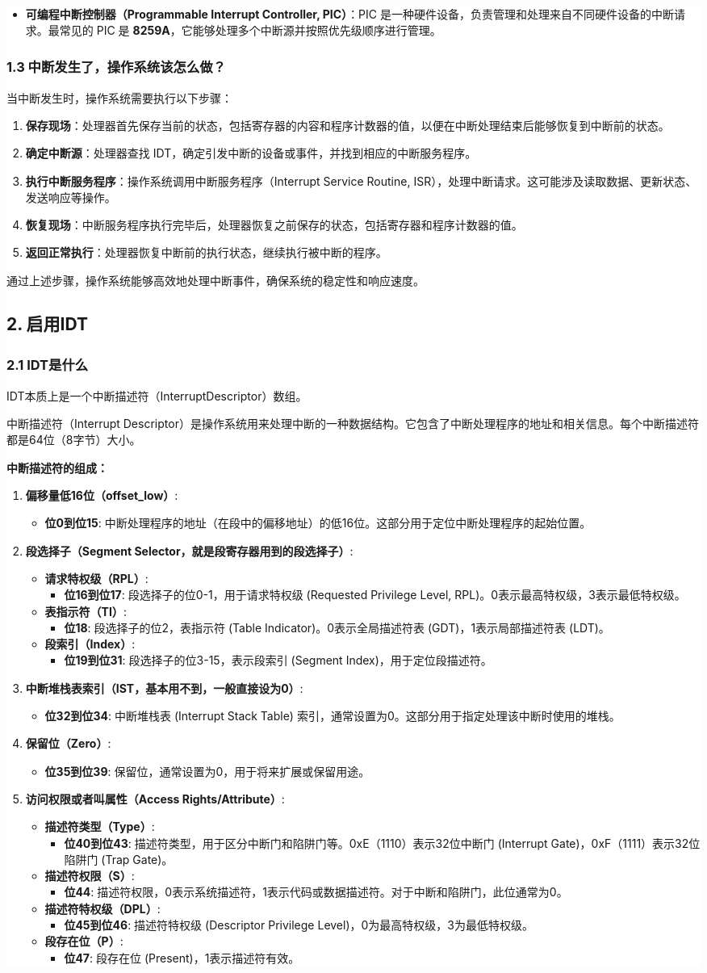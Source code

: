 - **可编程中断控制器（Programmable Interrupt Controller, PIC）**：PIC 是一种硬件设备，负责管理和处理来自不同硬件设备的中断请求。最常见的 PIC 是 **8259A**，它能够处理多个中断源并按照优先级顺序进行管理。

### 1.3 中断发生了，操作系统该怎么做？

当中断发生时，操作系统需要执行以下步骤：

1. **保存现场**：处理器首先保存当前的状态，包括寄存器的内容和程序计数器的值，以便在中断处理结束后能够恢复到中断前的状态。

2. **确定中断源**：处理器查找 IDT，确定引发中断的设备或事件，并找到相应的中断服务程序。

3. **执行中断服务程序**：操作系统调用中断服务程序（Interrupt Service Routine, ISR），处理中断请求。这可能涉及读取数据、更新状态、发送响应等操作。

4. **恢复现场**：中断服务程序执行完毕后，处理器恢复之前保存的状态，包括寄存器和程序计数器的值。

5. **返回正常执行**：处理器恢复中断前的执行状态，继续执行被中断的程序。

通过上述步骤，操作系统能够高效地处理中断事件，确保系统的稳定性和响应速度。



## 2. 启用IDT

### 2.1  IDT是什么

IDT本质上是一个中断描述符（InterruptDescriptor）数组。

中断描述符（Interrupt Descriptor）是操作系统用来处理中断的一种数据结构。它包含了中断处理程序的地址和相关信息。每个中断描述符都是64位（8字节）大小。

**中断描述符的组成：**

1. **偏移量低16位（offset_low）**:
   - **位0到位15**: 中断处理程序的地址（在段中的偏移地址）的低16位。这部分用于定位中断处理程序的起始位置。

2. **段选择子（Segment Selector，就是段寄存器用到的段选择子）**:
   - **请求特权级（RPL）**:
     - **位16到位17**: 段选择子的位0-1，用于请求特权级 (Requested Privilege Level, RPL)。0表示最高特权级，3表示最低特权级。
   - **表指示符（TI）**:
     - **位18**: 段选择子的位2，表指示符 (Table Indicator)。0表示全局描述符表 (GDT)，1表示局部描述符表 (LDT)。
   - **段索引（Index）**:
     - **位19到位31**: 段选择子的位3-15，表示段索引 (Segment Index)，用于定位段描述符。

3. **中断堆栈表索引（IST，基本用不到，一般直接设为0）**:
   - **位32到位34**: 中断堆栈表 (Interrupt Stack Table) 索引，通常设置为0。这部分用于指定处理该中断时使用的堆栈。

4. **保留位（Zero）**:
   - **位35到位39**: 保留位，通常设置为0，用于将来扩展或保留用途。

5. **访问权限或者叫属性（Access Rights/Attribute）**:
   - **描述符类型（Type）**:
     - **位40到位43**: 描述符类型，用于区分中断门和陷阱门等。0xE（1110）表示32位中断门 (Interrupt Gate)，0xF（1111）表示32位陷阱门 (Trap Gate)。
   - **描述符权限（S）**:
     - **位44**: 描述符权限，0表示系统描述符，1表示代码或数据描述符。对于中断和陷阱门，此位通常为0。
   - **描述符特权级（DPL）**:
     - **位45到位46**: 描述符特权级 (Descriptor Privilege Level)，0为最高特权级，3为最低特权级。
   - **段存在位（P）**:
     - **位47**: 段存在位 (Present)，1表示描述符有效。
